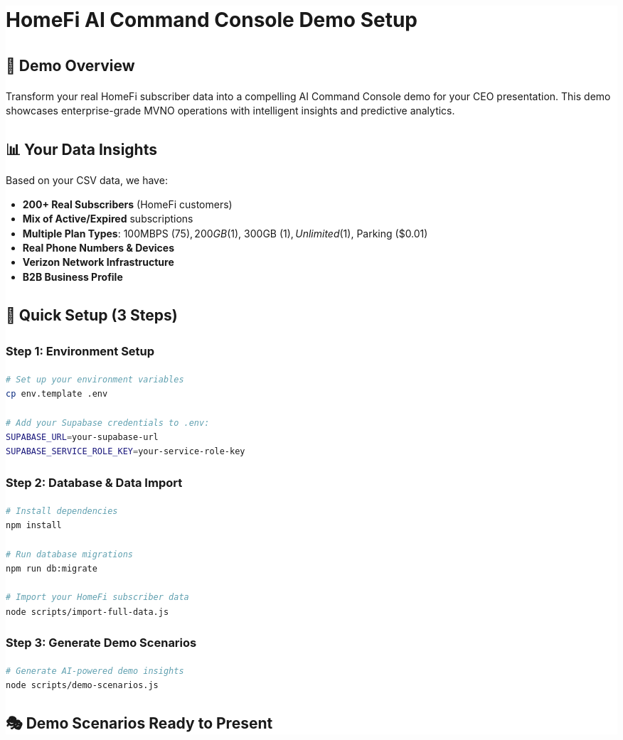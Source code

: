 # HomeFi AI Command Console Demo Setup

## 🎯 Demo Overview

Transform your real HomeFi subscriber data into a compelling AI Command Console demo for your CEO presentation. This demo showcases enterprise-grade MVNO operations with intelligent insights and predictive analytics.

## 📊 Your Data Insights

Based on your CSV data, we have:
- **200+ Real Subscribers** (HomeFi customers)
- **Mix of Active/Expired** subscriptions
- **Multiple Plan Types**: 100MBPS ($75), 200GB ($1), 300GB ($1), Unlimited ($1), Parking ($0.01)
- **Real Phone Numbers & Devices**
- **Verizon Network Infrastructure**
- **B2B Business Profile**

## 🚀 Quick Setup (3 Steps)

### Step 1: Environment Setup
```bash
# Set up your environment variables
cp env.template .env

# Add your Supabase credentials to .env:
SUPABASE_URL=your-supabase-url
SUPABASE_SERVICE_ROLE_KEY=your-service-role-key
```

### Step 2: Database & Data Import
```bash
# Install dependencies
npm install

# Run database migrations
npm run db:migrate

# Import your HomeFi subscriber data
node scripts/import-full-data.js
```

### Step 3: Generate Demo Scenarios
```bash
# Generate AI-powered demo insights
node scripts/demo-scenarios.js
```

## 🎭 Demo Scenarios Ready to Present
